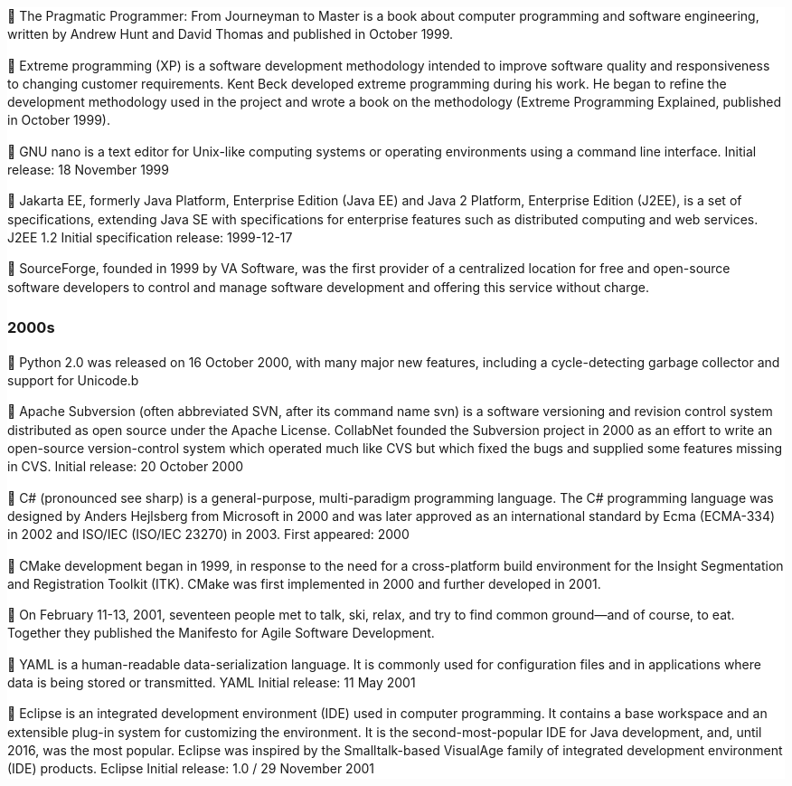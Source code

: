 📜 The Pragmatic Programmer: From Journeyman to Master is a book about computer programming and software engineering, written by Andrew Hunt and David Thomas and published in October 1999.

📜 Extreme programming (XP) is a software development methodology intended to improve software quality and responsiveness to changing customer requirements.
Kent Beck developed extreme programming during his work.
He began to refine the development methodology used in the project and wrote a book on the methodology (Extreme Programming Explained, published in October 1999).

📜 GNU nano is a text editor for Unix-like computing systems or operating environments using a command line interface.
Initial release: 18 November 1999

📜 Jakarta EE, formerly Java Platform, Enterprise Edition (Java EE) and Java 2 Platform, Enterprise Edition (J2EE), is a set of specifications, extending Java SE with specifications for enterprise features such as distributed computing and web services.
J2EE 1.2 Initial specification release: 1999-12-17

📜 SourceForge, founded in 1999 by VA Software, was the first provider of a centralized location for free and open-source software developers to control and manage software development and offering this service without charge.

### 2000s

📜 Python 2.0 was released on 16 October 2000, with many major new features,
including a cycle-detecting garbage collector and support for Unicode.b

📜 Apache Subversion (often abbreviated SVN, after its command name svn) is a software versioning and revision control system distributed as open source under the Apache License.
CollabNet founded the Subversion project in 2000 as an effort to write an open-source version-control system which operated much like CVS but which fixed the bugs and supplied some features missing in CVS.
Initial release: 20 October 2000

📜 C# (pronounced see sharp) is a general-purpose, multi-paradigm programming language.
The C# programming language was designed by Anders Hejlsberg from Microsoft in 2000 and was later approved as an international standard by Ecma (ECMA-334) in 2002 and ISO/IEC (ISO/IEC 23270) in 2003.
First appeared: 2000

📜 CMake development began in 1999, in response to the need for a cross-platform build environment for the Insight Segmentation and Registration Toolkit (ITK).
CMake was first implemented in 2000 and further developed in 2001.

📜 On February 11-13, 2001, seventeen people met to talk, ski, relax, and try to find common ground—and of course, to eat.
Together they published the Manifesto for Agile Software Development.

📜 YAML is a human-readable data-serialization language. It is commonly used for configuration files and in applications where data is being stored or transmitted.
YAML Initial release: 11 May 2001

📜 Eclipse is an integrated development environment (IDE) used in computer programming. It contains a base workspace and an extensible plug-in system for customizing the environment. It is the second-most-popular IDE for Java development, and, until 2016, was the most popular.
Eclipse was inspired by the Smalltalk-based VisualAge family of integrated development environment (IDE) products.
Eclipse Initial release: 1.0 / 29 November 2001
